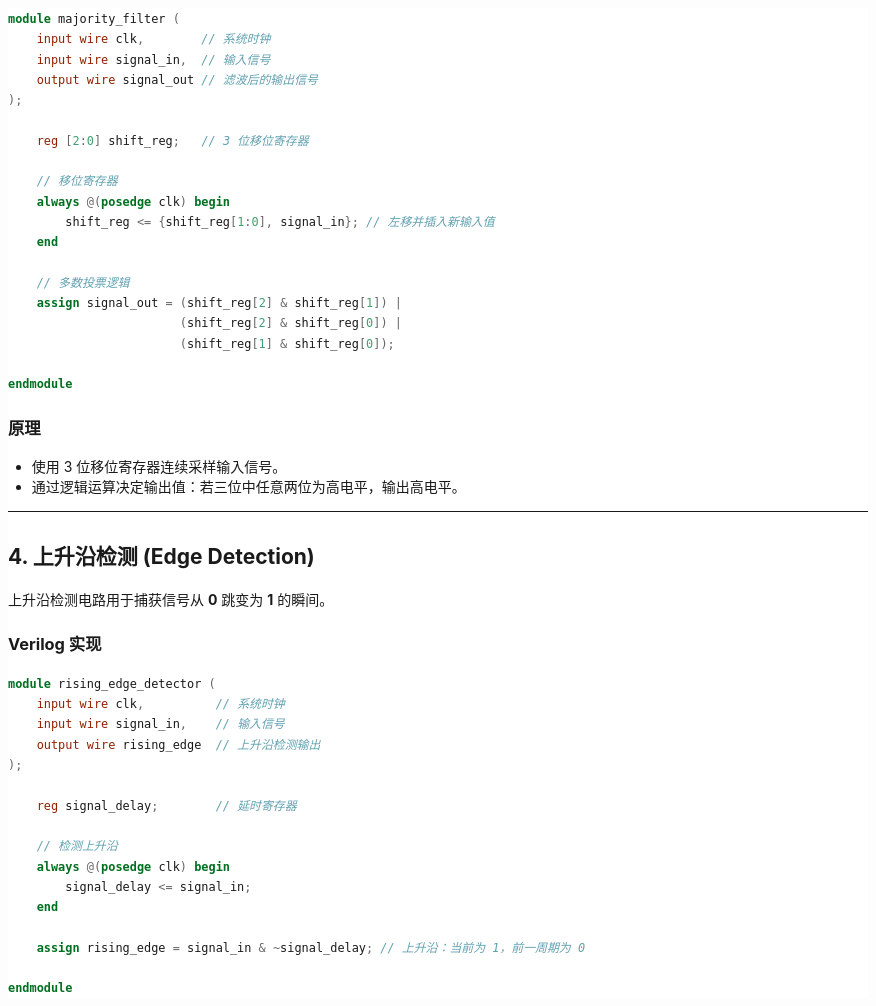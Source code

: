 ```verilog
module majority_filter (
    input wire clk,        // 系统时钟
    input wire signal_in,  // 输入信号
    output wire signal_out // 滤波后的输出信号
);

    reg [2:0] shift_reg;   // 3 位移位寄存器

    // 移位寄存器
    always @(posedge clk) begin
        shift_reg <= {shift_reg[1:0], signal_in}; // 左移并插入新输入值
    end

    // 多数投票逻辑
    assign signal_out = (shift_reg[2] & shift_reg[1]) | 
                        (shift_reg[2] & shift_reg[0]) | 
                        (shift_reg[1] & shift_reg[0]);

endmodule
```

### **原理**

- 使用 3 位移位寄存器连续采样输入信号。
- 通过逻辑运算决定输出值：若三位中任意两位为高电平，输出高电平。

------

## **4. 上升沿检测 (Edge Detection)**

上升沿检测电路用于捕获信号从 **0** 跳变为 **1** 的瞬间。

### **Verilog 实现**

```verilog
module rising_edge_detector (
    input wire clk,          // 系统时钟
    input wire signal_in,    // 输入信号
    output wire rising_edge  // 上升沿检测输出
);

    reg signal_delay;        // 延时寄存器

    // 检测上升沿
    always @(posedge clk) begin
        signal_delay <= signal_in;
    end

    assign rising_edge = signal_in & ~signal_delay; // 上升沿：当前为 1，前一周期为 0

endmodule
```
